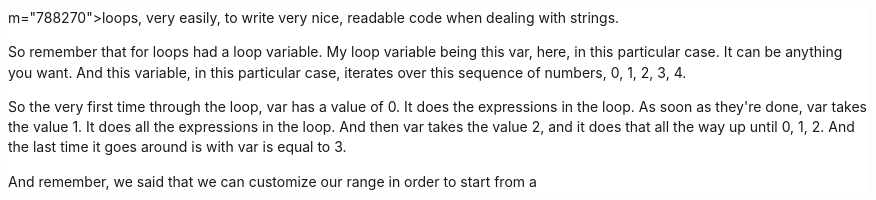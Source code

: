  m="788270">loops,</span> <span m="788690">very</span> <span
  m="789080">easily,</span> <span m="789860">to</span> <span
  m="789980">write</span> <span m="790220">very</span> <span
  m="790610">nice,</span> <span m="791000">readable</span> <span
  m="791360">code</span> <span m="792380">when</span> <span
  m="792620">dealing</span> <span m="792890">with</span> <span
  m="793040">strings.</span></p><p><span m="794510">So</span> <span
  m="794660">remember</span> <span m="795020">that</span> <span
  m="795200">for</span> <span m="795440">loops</span> <span
  m="795710">had</span> <span m="795830">a</span> <span m="795920">loop</span>
  <span m="796160">variable.</span> <span m="798380">My</span> <span
  m="798500">loop</span> <span m="798650">variable</span> <span
  m="799130">being</span> <span m="799820">this</span> <span
  m="800030">var,</span> <span m="800390">here,</span> <span
  m="801290">in</span> <span m="801380">this</span> <span
  m="801500">particular</span> <span m="801980">case.</span> <span
  m="802310">It</span> <span m="802400">can</span> <span m="802520">be</span>
  <span m="802640">anything</span> <span m="802940">you</span> <span
  m="803000">want.</span> <span m="804500">And</span> <span
  m="804590">this</span> <span m="804740">variable,</span> <span
  m="805340">in</span> <span m="805490">this</span> <span
  m="805670">particular</span> <span m="806180">case,</span> <span
  m="807260">iterates</span> <span m="807680">over</span> <span
  m="808010">this</span> <span m="808970">sequence</span> <span
  m="809360">of</span> <span m="809480">numbers,</span> <span
  m="809960">0,</span> <span m="810330">1,</span> <span m="810570">2,</span>
  <span m="810750">3,</span> <span m="810860">4.</span></p><p><span
  m="812530">So</span> <span m="812710">the</span> <span m="812800">very</span>
  <span m="813040">first</span> <span m="813280">time</span> <span
  m="813460">through</span> <span m="813610">the</span> <span
  m="813700">loop,</span> <span m="814380">var</span> <span
  m="814750">has</span> <span m="814990">a</span> <span m="815050">value</span>
  <span m="815440">of</span> <span m="815530">0.</span> <span
  m="816670">It</span> <span m="816760">does</span> <span m="817030">the</span>
  <span m="817150">expressions</span> <span m="817720">in</span> <span
  m="817810">the</span> <span m="817900">loop.</span> <span m="818600">As</span>
  <span m="818950">soon</span> <span m="819130">as</span> <span
  m="819250">they're</span> <span m="819370">done,</span> <span
  m="819760">var</span> <span m="820060">takes</span> <span
  m="820330">the</span> <span m="820420">value</span> <span m="820750">1.</span>
  <span m="821740">It</span> <span m="821830">does</span> <span
  m="822070">all</span> <span m="822190">the</span> <span
  m="822280">expressions</span> <span m="822790">in</span> <span
  m="822910">the</span> <span m="822970">loop.</span> <span
  m="823270">And</span> <span m="823360">then var</span> <span
  m="823680">takes</span> <span m="823900">the</span> <span
  m="823960">value</span> <span m="824230">2,</span> <span m="824530">and</span>
  <span m="824650">it</span> <span m="824800">does</span> <span
  m="825010">that</span> <span m="825760">all</span> <span m="825940">the</span>
  <span m="826030">way</span> <span m="826180">up</span> <span
  m="826360">until</span> <span m="827380">0,</span> <span m="827650">1,</span>
  <span m="827890">2.</span> <span m="828220">And</span> <span
  m="829500">the</span> <span m="829590">last</span> <span
  m="830100">time</span> <span m="830310">it</span> <span m="830370">goes</span>
  <span m="830580">around</span> <span m="831000">is</span> <span
  m="831180">with</span> <span m="831360">var</span> <span m="831600">is</span>
  <span m="831750">equal</span> <span m="831960">to</span> <span
  m="832080">3.</span></p><p><span m="833430">And</span> <span
  m="833540">remember,</span> <span m="833880">we</span> <span
  m="834000">said</span> <span m="834210">that</span> <span m="834330">we</span>
  <span m="834420">can</span> <span m="834570">customize</span> <span
  m="835140">our</span> <span m="835260">range</span> <span m="835740">in</span>
  <span m="835860">order</span> <span m="836160">to</span> <span
  m="836340">start</span> <span m="836820">from</span> <span m="837270">a</span>